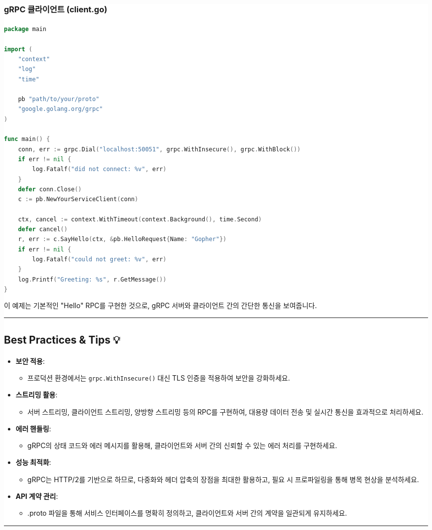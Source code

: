 ### gRPC 클라이언트 (client.go)
```go
package main

import (
    "context"
    "log"
    "time"

    pb "path/to/your/proto"
    "google.golang.org/grpc"
)

func main() {
    conn, err := grpc.Dial("localhost:50051", grpc.WithInsecure(), grpc.WithBlock())
    if err != nil {
        log.Fatalf("did not connect: %v", err)
    }
    defer conn.Close()
    c := pb.NewYourServiceClient(conn)

    ctx, cancel := context.WithTimeout(context.Background(), time.Second)
    defer cancel()
    r, err := c.SayHello(ctx, &pb.HelloRequest{Name: "Gopher"})
    if err != nil {
        log.Fatalf("could not greet: %v", err)
    }
    log.Printf("Greeting: %s", r.GetMessage())
}
```

이 예제는 기본적인 "Hello" RPC를 구현한 것으로, gRPC 서버와 클라이언트 간의 간단한 통신을 보여줍니다.

---

## Best Practices & Tips 💡

- **보안 적용**:  
  - 프로덕션 환경에서는 `grpc.WithInsecure()` 대신 TLS 인증을 적용하여 보안을 강화하세요.
  
- **스트리밍 활용**:  
  - 서버 스트리밍, 클라이언트 스트리밍, 양방향 스트리밍 등의 RPC를 구현하여, 대용량 데이터 전송 및 실시간 통신을 효과적으로 처리하세요.
  
- **에러 핸들링**:  
  - gRPC의 상태 코드와 에러 메시지를 활용해, 클라이언트와 서버 간의 신뢰할 수 있는 에러 처리를 구현하세요.
  
- **성능 최적화**:  
  - gRPC는 HTTP/2를 기반으로 하므로, 다중화와 헤더 압축의 장점을 최대한 활용하고, 필요 시 프로파일링을 통해 병목 현상을 분석하세요.
  
- **API 계약 관리**:  
  - .proto 파일을 통해 서비스 인터페이스를 명확히 정의하고, 클라이언트와 서버 간의 계약을 일관되게 유지하세요.

---
